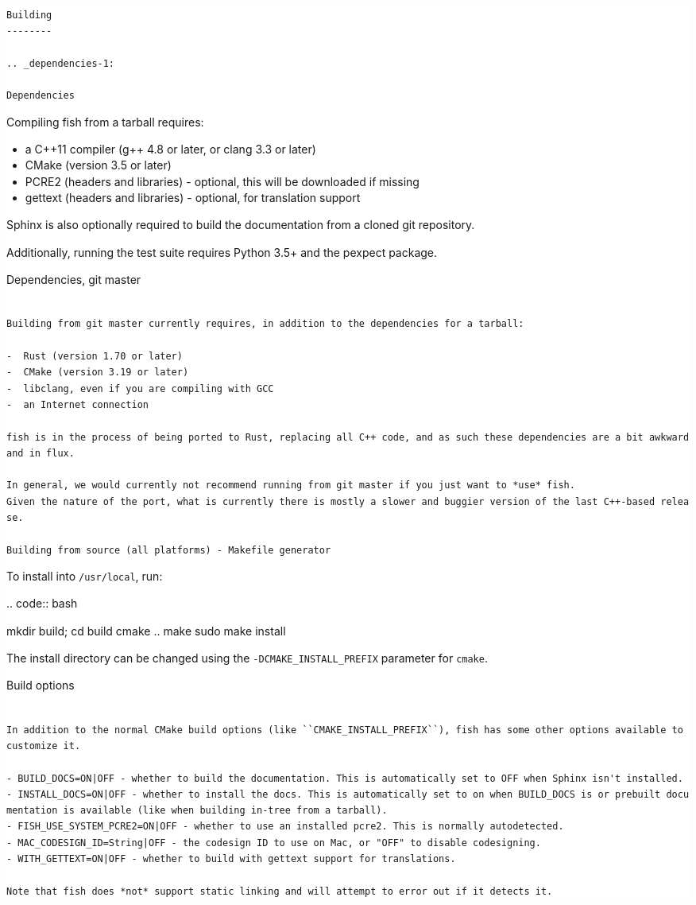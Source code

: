~~~~~~~~~~~~
Building
--------

.. _dependencies-1:

Dependencies
~~~~~~~~~~~~

Compiling fish from a tarball requires:

-  a C++11 compiler (g++ 4.8 or later, or clang 3.3 or later)
-  CMake (version 3.5 or later)
-  PCRE2 (headers and libraries) - optional, this will be downloaded if missing
-  gettext (headers and libraries) - optional, for translation support

Sphinx is also optionally required to build the documentation from a
cloned git repository.

Additionally, running the test suite requires Python 3.5+ and the pexpect package.

Dependencies, git master
~~~~~~~~~~~~~~~~~~~~~~~~

Building from git master currently requires, in addition to the dependencies for a tarball:

-  Rust (version 1.70 or later)
-  CMake (version 3.19 or later)
-  libclang, even if you are compiling with GCC
-  an Internet connection

fish is in the process of being ported to Rust, replacing all C++ code, and as such these dependencies are a bit awkward and in flux.

In general, we would currently not recommend running from git master if you just want to *use* fish.
Given the nature of the port, what is currently there is mostly a slower and buggier version of the last C++-based release.

Building from source (all platforms) - Makefile generator
~~~~~~~~~~~~~~~~~~~~~~~~~~~~~~~~~~~~~~~~~~~~~~~~~~~~~~~~~

To install into ``/usr/local``, run:

.. code:: bash

   mkdir build; cd build
   cmake ..
   make
   sudo make install

The install directory can be changed using the
``-DCMAKE_INSTALL_PREFIX`` parameter for ``cmake``.

Build options
~~~~~~~~~~~~~

In addition to the normal CMake build options (like ``CMAKE_INSTALL_PREFIX``), fish has some other options available to customize it.

- BUILD_DOCS=ON|OFF - whether to build the documentation. This is automatically set to OFF when Sphinx isn't installed.
- INSTALL_DOCS=ON|OFF - whether to install the docs. This is automatically set to on when BUILD_DOCS is or prebuilt documentation is available (like when building in-tree from a tarball).
- FISH_USE_SYSTEM_PCRE2=ON|OFF - whether to use an installed pcre2. This is normally autodetected.
- MAC_CODESIGN_ID=String|OFF - the codesign ID to use on Mac, or "OFF" to disable codesigning.
- WITH_GETTEXT=ON|OFF - whether to build with gettext support for translations.

Note that fish does *not* support static linking and will attempt to error out if it detects it.
~~~~~~~~~~~~~